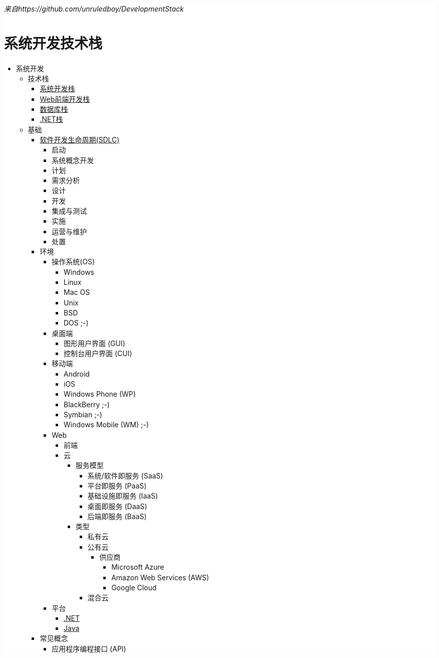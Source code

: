 *来自https://github.com/unruledboy/DevelopmentStack*

# 系统开发技术栈


- 系统开发
	- 技术栈
		- [系统开发栈](https://github.com/unruledboy/DevelopmentStack) 
		- [Web前端开发栈](https://github.com/unruledboy/WebFrontEndStack) 
		- [数据库栈](https://github.com/unruledboy/DatabaseStack) 
		- [.NET栈](https://github.com/unruledboy/DotNetStack) 
	- 基础
		- [软件开发生命周期(SDLC)](https://en.wikipedia.org/wiki/Systems_development_life_cycle) 
			- 启动
			- 系统概念开发
			- 计划
			- 需求分析
			- 设计
			- 开发
			- 集成与测试
			- 实施
			- 运营与维护
			- 处置
		- 环境
			- 操作系统(OS)
				- Windows
				- Linux
				- Mac OS
				- Unix
				- BSD
				- DOS  ;-)
			- 桌面端
				- 图形用户界面 (GUI)
				- 控制台用户界面 (CUI)
			- 移动端
				- Android
				- iOS
				- Windows Phone (WP)
				- BlackBerry ;-)
				- Symbian ;-)
				- Windows Mobile (WM) ;-)
			- Web
				- 前端
				- 云
					- 服务模型
						- 系统/软件即服务 (SaaS)
						- 平台即服务 (PaaS)
						- 基础设施即服务 (IaaS)
						- 桌面即服务 (DaaS)
						- 后端即服务 (BaaS)
					- 类型
						- 私有云
						- 公有云
							- 供应商
								- Microsoft Azure
								- Amazon Web Services (AWS)
								- Google Cloud
						- 混合云
			- 平台
				- [.NET](https://github.com/unruledboy/DotNetStack) 
				- [Java](https://www.java.com) 
		- 常见概念
			- 应用程序编程接口 (API)
